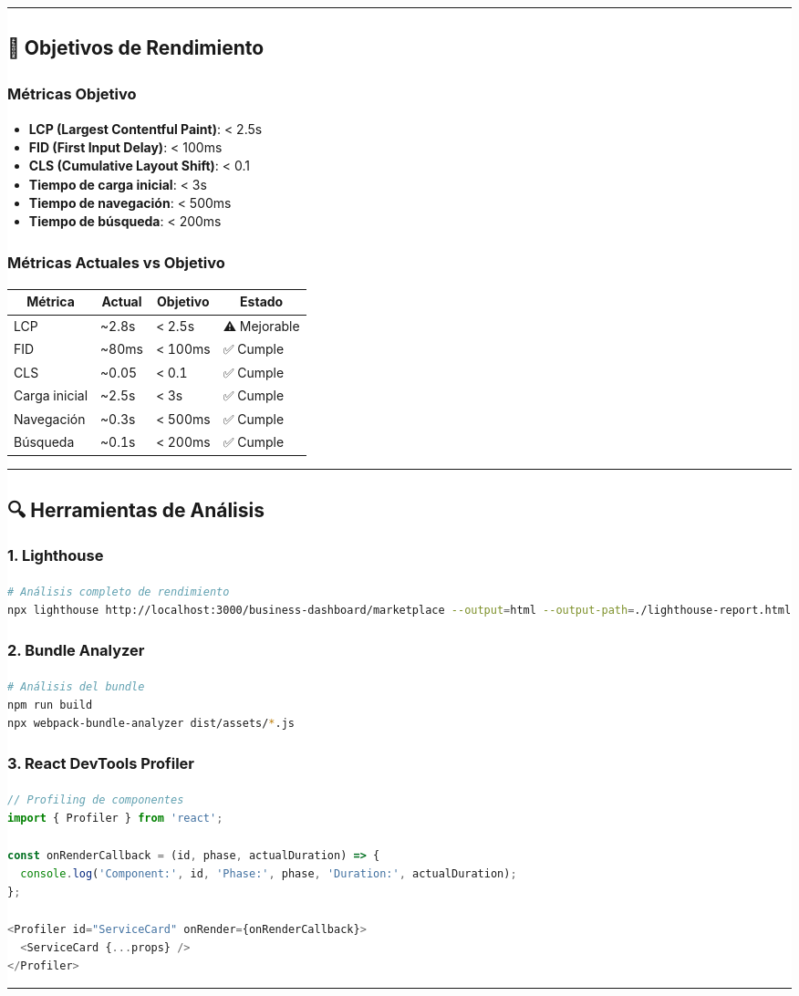 ```typescript
```

---

## 🎯 **Objetivos de Rendimiento**

### **Métricas Objetivo**
- **LCP (Largest Contentful Paint)**: < 2.5s
- **FID (First Input Delay)**: < 100ms
- **CLS (Cumulative Layout Shift)**: < 0.1
- **Tiempo de carga inicial**: < 3s
- **Tiempo de navegación**: < 500ms
- **Tiempo de búsqueda**: < 200ms

### **Métricas Actuales vs Objetivo**
| Métrica | Actual | Objetivo | Estado |
|---------|--------|----------|--------|
| LCP | ~2.8s | < 2.5s | ⚠️ Mejorable |
| FID | ~80ms | < 100ms | ✅ Cumple |
| CLS | ~0.05 | < 0.1 | ✅ Cumple |
| Carga inicial | ~2.5s | < 3s | ✅ Cumple |
| Navegación | ~0.3s | < 500ms | ✅ Cumple |
| Búsqueda | ~0.1s | < 200ms | ✅ Cumple |

---

## 🔍 **Herramientas de Análisis**

### **1. Lighthouse**
```bash
# Análisis completo de rendimiento
npx lighthouse http://localhost:3000/business-dashboard/marketplace --output=html --output-path=./lighthouse-report.html
```

### **2. Bundle Analyzer**
```bash
# Análisis del bundle
npm run build
npx webpack-bundle-analyzer dist/assets/*.js
```

### **3. React DevTools Profiler**
```typescript
// Profiling de componentes
import { Profiler } from 'react';

const onRenderCallback = (id, phase, actualDuration) => {
  console.log('Component:', id, 'Phase:', phase, 'Duration:', actualDuration);
};

<Profiler id="ServiceCard" onRender={onRenderCallback}>
  <ServiceCard {...props} />
</Profiler>
```

---